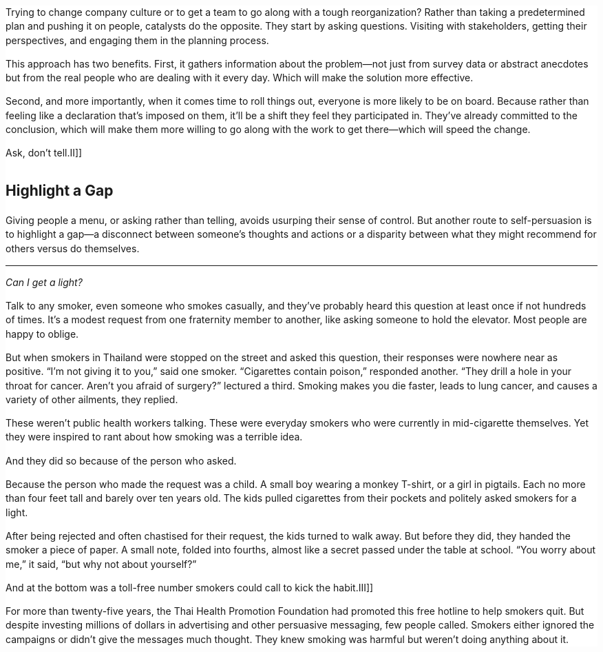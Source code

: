 Trying to change company culture or to get a team to go along with a tough reorganization? Rather than taking a predetermined plan and pushing it on people, catalysts do the opposite. They start by asking questions. Visiting with stakeholders, getting their perspectives, and engaging them in the planning process.

This approach has two benefits. First, it gathers information about the problem—not just from survey data or abstract anecdotes but from the real people who are dealing with it every day. Which will make the solution more effective.

Second, and more importantly, when it comes time to roll things out, everyone is more likely to be on board. Because rather than feeling like a declaration that’s imposed on them, it’ll be a shift they feel they participated in. They’ve already committed to the conclusion, which will make them more willing to go along with the work to get there—which will speed the change.

Ask, don’t tell.II]]

## Highlight a Gap

Giving people a menu, or asking rather than telling, avoids usurping their sense of control. But another route to self-persuasion is to highlight a gap—a disconnect between someone’s thoughts and actions or a disparity between what they might recommend for others versus do themselves.

---

_Can I get a light?_

Talk to any smoker, even someone who smokes casually, and they’ve probably heard this question at least once if not hundreds of times. It’s a modest request from one fraternity member to another, like asking someone to hold the elevator. Most people are happy to oblige.

But when smokers in Thailand were stopped on the street and asked this question, their responses were nowhere near as positive. “I’m not giving it to you,” said one smoker. “Cigarettes contain poison,” responded another. “They drill a hole in your throat for cancer. Aren’t you afraid of surgery?” lectured a third. Smoking makes you die faster, leads to lung cancer, and causes a variety of other ailments, they replied.

These weren’t public health workers talking. These were everyday smokers who were currently in mid-cigarette themselves. Yet they were inspired to rant about how smoking was a terrible idea.

And they did so because of the person who asked.

Because the person who made the request was a child. A small boy wearing a monkey T-shirt, or a girl in pigtails. Each no more than four feet tall and barely over ten years old. The kids pulled cigarettes from their pockets and politely asked smokers for a light.

After being rejected and often chastised for their request, the kids turned to walk away. But before they did, they handed the smoker a piece of paper. A small note, folded into fourths, almost like a secret passed under the table at school. “You worry about me,” it said, “but why not about yourself?”

And at the bottom was a toll-free number smokers could call to kick the habit.III]]

For more than twenty-five years, the Thai Health Promotion Foundation had promoted this free hotline to help smokers quit. But despite investing millions of dollars in advertising and other persuasive messaging, few people called. Smokers either ignored the campaigns or didn’t give the messages much thought. They knew smoking was harmful but weren’t doing anything about it.
